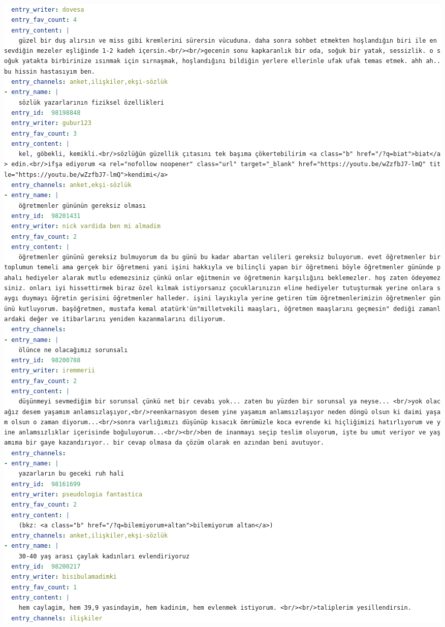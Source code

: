```yaml
  entry_writer: dovesa
  entry_fav_count: 4
  entry_content: |
    güzel bir duş alırsın ve miss gibi kremlerini sürersin vücuduna. daha sonra sohbet etmekten hoşlandığın biri ile en sevdiğin mezeler eşliğinde 1-2 kadeh içersin.<br/><br/>gecenin sonu kapkaranlık bir oda, soğuk bir yatak, sessizlik. o soğuk yatakta birbirinize ısınmak için sırnaşmak, hoşlandığını bildiğin yerlere ellerinle ufak ufak temas etmek. ahh ah.. bu hissin hastasıyım ben.
  entry_channels: anket,ilişkiler,ekşi-sözlük
- entry_name: |
    sözlük yazarlarının fiziksel özellikleri
  entry_id:  98198848
  entry_writer: gubur123
  entry_fav_count: 3
  entry_content: |
    kel, göbekli, kemikli.<br/>sözlüğün güzellik çıtasını tek başıma çökertebilirim <a class="b" href="/?q=biat">biat</a> edin.<br/>ifşa ediyorum <a rel="nofollow noopener" class="url" target="_blank" href="https://youtu.be/wZzfbJ7-lmQ" title="https://youtu.be/wZzfbJ7-lmQ">kendimi</a>
  entry_channels: anket,ekşi-sözlük
- entry_name: |
    öğretmenler gününün gereksiz olması
  entry_id:  98201431
  entry_writer: nick vardida ben mi almadim
  entry_fav_count: 2
  entry_content: |
    öğretmenler gününü gereksiz bulmuyorum da bu günü bu kadar abartan velileri gereksiz buluyorum. evet öğretmenler bir toplumun temeli ama gerçek bir öğretmeni yani işini hakkıyla ve bilinçli yapan bir öğretmeni böyle öğretmenler gününde pahalı hediyeler alarak mutlu edemezsiniz çünkü onlar eğitmenin ve öğretmenin karşılığını beklemezler. hoş zaten ödeyemezsiniz. onları iyi hissettirmek biraz özel kılmak istiyorsanız çocuklarınızın eline hediyeler tutuşturmak yerine onlara saygı duymayı öğretin gerisini öğretmenler halleder. işini layıkıyla yerine getiren tüm öğretmenlerimizin öğretmenler gününü kutluyorum. başöğretmen, mustafa kemal atatürk'ün"milletvekili maaşları, öğretmen maaşlarını geçmesin" dediği zamanlardaki değer ve itibarlarını yeniden kazanmalarını diliyorum.
  entry_channels: 
- entry_name: |
    ölünce ne olacağımız sorunsalı
  entry_id:  98200788
  entry_writer: iremmerii
  entry_fav_count: 2
  entry_content: |
    düşünmeyi sevmediğim bir sorunsal çünkü net bir cevabı yok... zaten bu yüzden bir sorunsal ya neyse... <br/>yok olacağız desem yaşamım anlamsızlaşıyor,<br/>reenkarnasyon desem yine yaşamım anlamsızlaşıyor neden döngü olsun ki daimi yaşam olsun o zaman diyorum...<br/>sonra varlığımızı düşünüp kısacık ömrümüzle koca evrende ki hiçliğimizi hatırlıyorum ve yine anlamsızlıklar içerisinde boğuluyorum...<br/><br/>ben de inanmayı seçip teslim oluyorum, işte bu umut veriyor ve yaşamıma bir gaye kazandırıyor.. bir cevap olmasa da çözüm olarak en azından beni avutuyor.
  entry_channels: 
- entry_name: |
    yazarların bu geceki ruh hali
  entry_id:  98161699
  entry_writer: pseudologia fantastica
  entry_fav_count: 2
  entry_content: |
    (bkz: <a class="b" href="/?q=bilemiyorum+altan">bilemiyorum altan</a>)
  entry_channels: anket,ilişkiler,ekşi-sözlük
- entry_name: |
    30-40 yaş arası çaylak kadınları evlendiriyoruz
  entry_id:  98200217
  entry_writer: bisibulamadimki
  entry_fav_count: 1
  entry_content: |
    hem caylagim, hem 39,9 yasindayim, hem kadinim, hem evlenmek istiyorum. <br/><br/>taliplerim yesillendirsin.
  entry_channels: ilişkiler
```